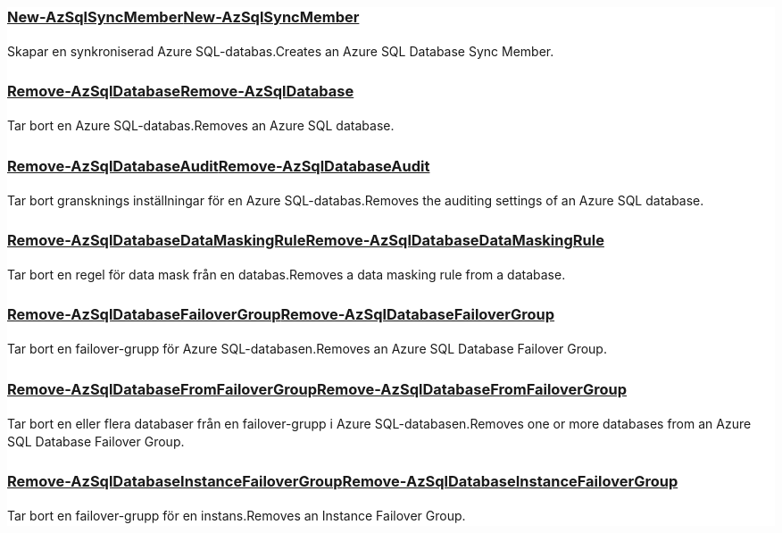 ### [<span data-ttu-id="696e1-391">New-AzSqlSyncMember</span><span class="sxs-lookup"><span data-stu-id="696e1-391">New-AzSqlSyncMember</span></span>](New-AzSqlSyncMember.md)
<span data-ttu-id="696e1-392">Skapar en synkroniserad Azure SQL-databas.</span><span class="sxs-lookup"><span data-stu-id="696e1-392">Creates an Azure SQL Database Sync Member.</span></span>

### [<span data-ttu-id="696e1-393">Remove-AzSqlDatabase</span><span class="sxs-lookup"><span data-stu-id="696e1-393">Remove-AzSqlDatabase</span></span>](Remove-AzSqlDatabase.md)
<span data-ttu-id="696e1-394">Tar bort en Azure SQL-databas.</span><span class="sxs-lookup"><span data-stu-id="696e1-394">Removes an Azure SQL database.</span></span>

### [<span data-ttu-id="696e1-395">Remove-AzSqlDatabaseAudit</span><span class="sxs-lookup"><span data-stu-id="696e1-395">Remove-AzSqlDatabaseAudit</span></span>](Remove-AzSqlDatabaseAudit.md)
<span data-ttu-id="696e1-396">Tar bort gransknings inställningar för en Azure SQL-databas.</span><span class="sxs-lookup"><span data-stu-id="696e1-396">Removes the auditing settings of an Azure SQL database.</span></span>

### [<span data-ttu-id="696e1-397">Remove-AzSqlDatabaseDataMaskingRule</span><span class="sxs-lookup"><span data-stu-id="696e1-397">Remove-AzSqlDatabaseDataMaskingRule</span></span>](Remove-AzSqlDatabaseDataMaskingRule.md)
<span data-ttu-id="696e1-398">Tar bort en regel för data mask från en databas.</span><span class="sxs-lookup"><span data-stu-id="696e1-398">Removes a data masking rule from a database.</span></span>

### [<span data-ttu-id="696e1-399">Remove-AzSqlDatabaseFailoverGroup</span><span class="sxs-lookup"><span data-stu-id="696e1-399">Remove-AzSqlDatabaseFailoverGroup</span></span>](Remove-AzSqlDatabaseFailoverGroup.md)
<span data-ttu-id="696e1-400">Tar bort en failover-grupp för Azure SQL-databasen.</span><span class="sxs-lookup"><span data-stu-id="696e1-400">Removes an Azure SQL Database Failover Group.</span></span>

### [<span data-ttu-id="696e1-401">Remove-AzSqlDatabaseFromFailoverGroup</span><span class="sxs-lookup"><span data-stu-id="696e1-401">Remove-AzSqlDatabaseFromFailoverGroup</span></span>](Remove-AzSqlDatabaseFromFailoverGroup.md)
<span data-ttu-id="696e1-402">Tar bort en eller flera databaser från en failover-grupp i Azure SQL-databasen.</span><span class="sxs-lookup"><span data-stu-id="696e1-402">Removes one or more databases from an Azure SQL Database Failover Group.</span></span>

### [<span data-ttu-id="696e1-403">Remove-AzSqlDatabaseInstanceFailoverGroup</span><span class="sxs-lookup"><span data-stu-id="696e1-403">Remove-AzSqlDatabaseInstanceFailoverGroup</span></span>](Remove-AzSqlDatabaseInstanceFailoverGroup.md)
<span data-ttu-id="696e1-404">Tar bort en failover-grupp för en instans.</span><span class="sxs-lookup"><span data-stu-id="696e1-404">Removes an Instance Failover Group.</span></span>

